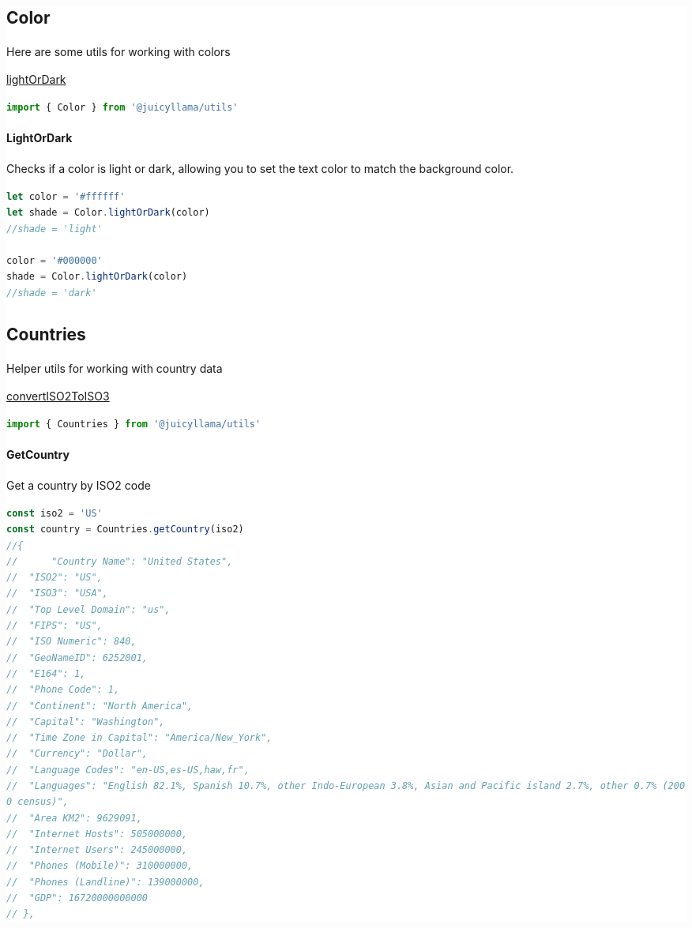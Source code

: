 ## Color

Here are some utils for working with colors

[lightOrDark](#lightOrDark)

```typescript
import { Color } from '@juicyllama/utils'
```

#### LightOrDark

Checks if a color is light or dark, allowing you to set the text color to match the background color.

```typescript
let color = '#ffffff'
let shade = Color.lightOrDark(color)
//shade = 'light'

color = '#000000'
shade = Color.lightOrDark(color)
//shade = 'dark'
```

## Countries

Helper utils for working with country data

[convertISO2ToISO3](#convertISO2ToISO3)

```typescript
import { Countries } from '@juicyllama/utils'
```

#### GetCountry

Get a country by ISO2 code

```typescript
const iso2 = 'US'
const country = Countries.getCountry(iso2)
//{
//      "Country Name": "United States",
// 	"ISO2": "US",
// 	"ISO3": "USA",
// 	"Top Level Domain": "us",
// 	"FIPS": "US",
// 	"ISO Numeric": 840,
// 	"GeoNameID": 6252001,
// 	"E164": 1,
// 	"Phone Code": 1,
// 	"Continent": "North America",
// 	"Capital": "Washington",
// 	"Time Zone in Capital": "America/New_York",
// 	"Currency": "Dollar",
// 	"Language Codes": "en-US,es-US,haw,fr",
// 	"Languages": "English 82.1%, Spanish 10.7%, other Indo-European 3.8%, Asian and Pacific island 2.7%, other 0.7% (2000 census)",
// 	"Area KM2": 9629091,
// 	"Internet Hosts": 505000000,
// 	"Internet Users": 245000000,
// 	"Phones (Mobile)": 310000000,
// 	"Phones (Landline)": 139000000,
// 	"GDP": 16720000000000
// },
```
